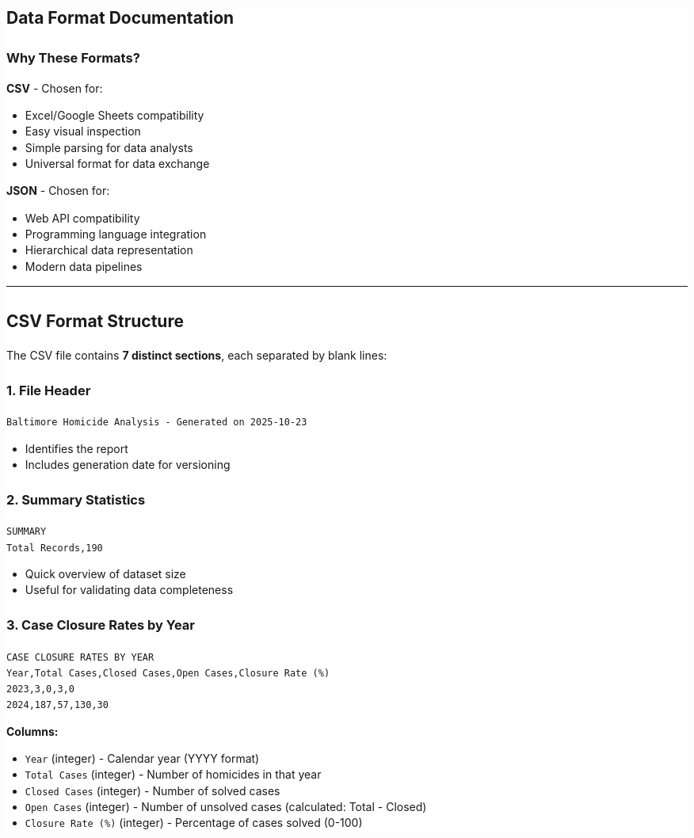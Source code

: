 ## Data Format Documentation

### Why These Formats?

**CSV** - Chosen for:
- Excel/Google Sheets compatibility
- Easy visual inspection
- Simple parsing for data analysts
- Universal format for data exchange

**JSON** - Chosen for:
- Web API compatibility
- Programming language integration
- Hierarchical data representation
- Modern data pipelines

---

## CSV Format Structure

The CSV file contains **7 distinct sections**, each separated by blank lines:

### 1. File Header
```csv
Baltimore Homicide Analysis - Generated on 2025-10-23
```
- Identifies the report
- Includes generation date for versioning

### 2. Summary Statistics
```csv
SUMMARY
Total Records,190
```
- Quick overview of dataset size
- Useful for validating data completeness

### 3. Case Closure Rates by Year
```csv
CASE CLOSURE RATES BY YEAR
Year,Total Cases,Closed Cases,Open Cases,Closure Rate (%)
2023,3,0,3,0
2024,187,57,130,30
```

**Columns:**
- `Year` (integer) - Calendar year (YYYY format)
- `Total Cases` (integer) - Number of homicides in that year
- `Closed Cases` (integer) - Number of solved cases
- `Open Cases` (integer) - Number of unsolved cases (calculated: Total - Closed)
- `Closure Rate (%)` (integer) - Percentage of cases solved (0-100)
